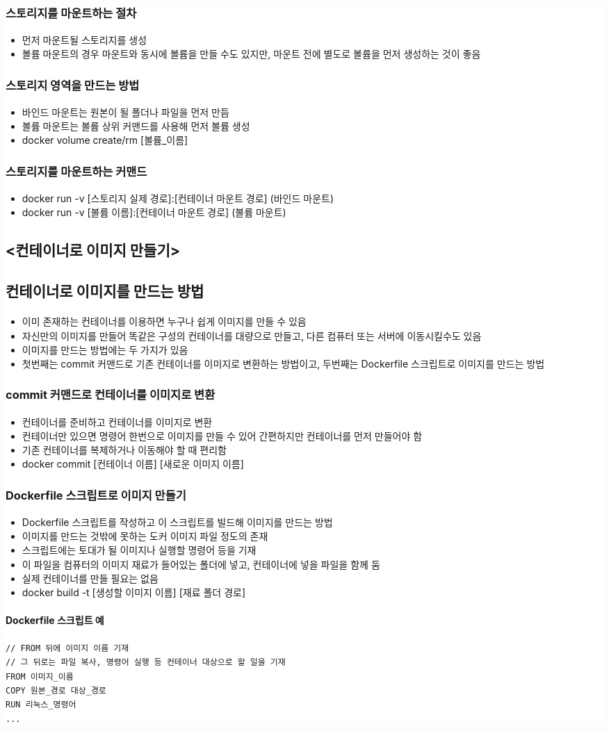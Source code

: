 ### 스토리지를 마운트하는 절차

* 먼저 마운트될 스토리지를 생성
* 볼륨 마운트의 경우 마운트와 동시에 볼륨을 만들 수도 있지만, 마운트 전에 별도로 볼륨을 먼저 생성하는 것이 좋음

### 스토리지 영역을 만드는 방법

* 바인드 마운트는 원본이 될 폴더나 파일을 먼저 만듬
* 볼륨 마운트는 볼륨 상위 커맨드를 사용해 먼저 볼륨 생성
* docker volume create/rm \[볼륨\_이름]

### 스토리지를 마운트하는 커맨드

* docker run -v \[스토리지 실제 경로]:\[컨테이너 마운트 경로] (바인드 마운트)
* docker run -v \[볼륨 이름]:\[컨테이너 마운트 경로] (볼륨 마운트)

## <컨테이너로 이미지 만들기>

## 컨테이너로 이미지를 만드는 방법

* 이미 존재하는 컨테이너를 이용하면 누구나 쉽게 이미지를 만들 수 있음
* 자신만의 이미지를 만들어 똑같은 구성의 컨테이너를 대량으로 만들고, 다른 컴퓨터 또는 서버에 이동시킬수도 있음
* 이미지를 만드는 방법에는 두 가지가 있음
* 첫번째는 commit 커맨드로 기존 컨테이너를 이미지로 변환하는 방법이고, 두번째는 Dockerfile 스크립트로 이미지를 만드는 방법

### commit 커맨드로 컨테이너를 이미지로 변환

* 컨테이너를 준비하고 컨테이너를 이미지로 변환
* 컨테이너만 있으면 명령어 한번으로 이미지를 만들 수 있어 간편하지만 컨테이너를 먼저 만들어야 함
* 기존 컨테이너를 복제하거나 이동해야 할 때 편리함
* docker commit \[컨테이너 이름] \[새로운  이미지  이름]

### Dockerfile 스크립트로 이미지 만들기

* Dockerfile 스크립트를 작성하고 이 스크립트를 빌드해 이미지를 만드는 방법
* 이미지를 만드는 것밖에 못하는 도커 이미지 파일 정도의 존재
* 스크립트에는 토대가 될 이미지나 실행할 명령어 등을 기재
* 이 파일을 컴퓨터의 이미지 재료가 들어있는 폴더에 넣고, 컨테이너에 넣을 파일을 함께 둠
* 실제 컨테이너를 만들 필요는 없음
* docker build -t \[생성할 이미지 이름] \[재료 폴더 경로]

#### Dockerfile 스크립트 예

```docker
// FROM 뒤에 이미지 이름 기재
// 그 뒤로는 파일 복사, 명령어 실행 등 컨테이너 대상으로 할 일을 기재
FROM 이미지_이름
COPY 원본_경로 대상_경로
RUN 리눅스_명령어
...
```
